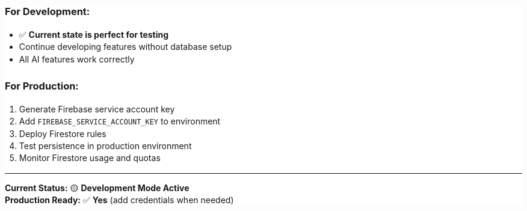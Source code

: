 ### For Development:
- ✅ **Current state is perfect for testing**
- Continue developing features without database setup
- All AI features work correctly

### For Production:
1. Generate Firebase service account key
2. Add `FIREBASE_SERVICE_ACCOUNT_KEY` to environment
3. Deploy Firestore rules
4. Test persistence in production environment
5. Monitor Firestore usage and quotas

---

**Current Status:** 🟡 **Development Mode Active**  
**Production Ready:** ✅ **Yes** (add credentials when needed)
